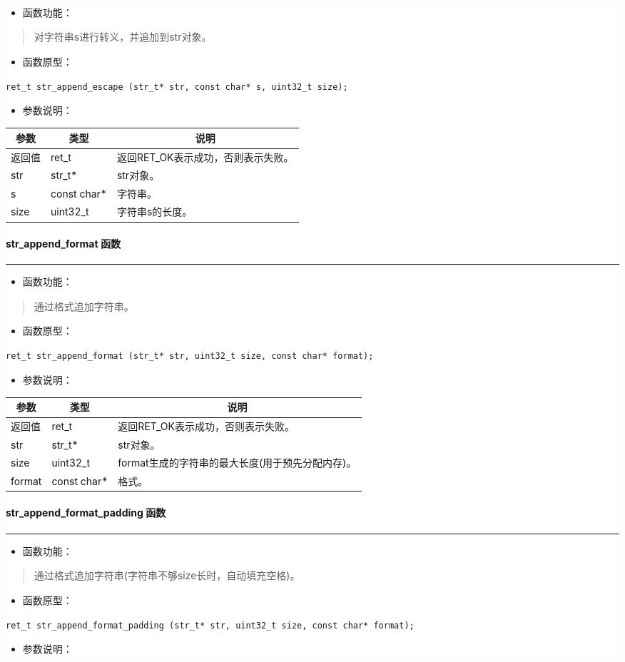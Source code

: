 * 函数功能：

> <p id="str_t_str_append_escape">对字符串s进行转义，并追加到str对象。

* 函数原型：

```
ret_t str_append_escape (str_t* str, const char* s, uint32_t size);
```

* 参数说明：

| 参数 | 类型 | 说明 |
| -------- | ----- | --------- |
| 返回值 | ret\_t | 返回RET\_OK表示成功，否则表示失败。 |
| str | str\_t* | str对象。 |
| s | const char* | 字符串。 |
| size | uint32\_t | 字符串s的长度。 |
#### str\_append\_format 函数
-----------------------

* 函数功能：

> <p id="str_t_str_append_format">通过格式追加字符串。

* 函数原型：

```
ret_t str_append_format (str_t* str, uint32_t size, const char* format);
```

* 参数说明：

| 参数 | 类型 | 说明 |
| -------- | ----- | --------- |
| 返回值 | ret\_t | 返回RET\_OK表示成功，否则表示失败。 |
| str | str\_t* | str对象。 |
| size | uint32\_t | format生成的字符串的最大长度(用于预先分配内存)。 |
| format | const char* | 格式。 |
#### str\_append\_format\_padding 函数
-----------------------

* 函数功能：

> <p id="str_t_str_append_format_padding">通过格式追加字符串(字符串不够size长时，自动填充空格)。

* 函数原型：

```
ret_t str_append_format_padding (str_t* str, uint32_t size, const char* format);
```

* 参数说明：
